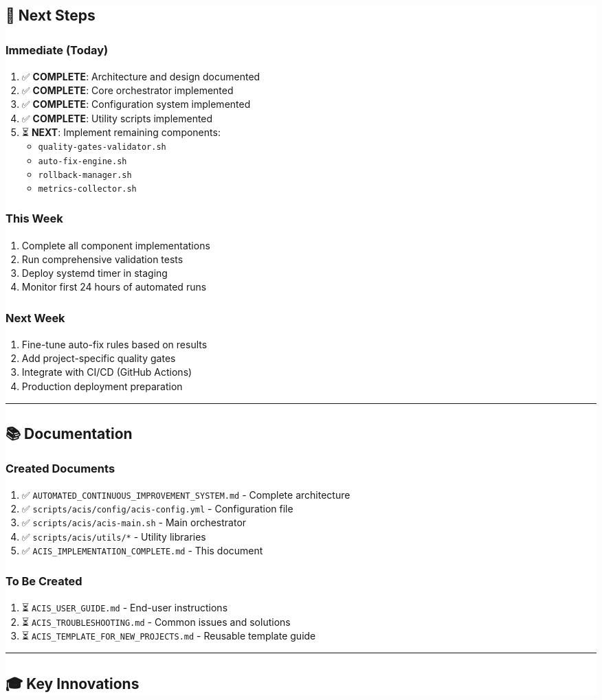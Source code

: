 
## 🚦 Next Steps

### Immediate (Today)

1. ✅ **COMPLETE**: Architecture and design documented
2. ✅ **COMPLETE**: Core orchestrator implemented
3. ✅ **COMPLETE**: Configuration system implemented
4. ✅ **COMPLETE**: Utility scripts implemented
5. ⏳ **NEXT**: Implement remaining components:
   - `quality-gates-validator.sh`
   - `auto-fix-engine.sh`
   - `rollback-manager.sh`
   - `metrics-collector.sh`

### This Week

1. Complete all component implementations
2. Run comprehensive validation tests
3. Deploy systemd timer in staging
4. Monitor first 24 hours of automated runs

### Next Week

1. Fine-tune auto-fix rules based on results
2. Add project-specific quality gates
3. Integrate with CI/CD (GitHub Actions)
4. Production deployment preparation

---

## 📚 Documentation

### Created Documents

1. ✅ `AUTOMATED_CONTINUOUS_IMPROVEMENT_SYSTEM.md` - Complete architecture
2. ✅ `scripts/acis/config/acis-config.yml` - Configuration file
3. ✅ `scripts/acis/acis-main.sh` - Main orchestrator
4. ✅ `scripts/acis/utils/*` - Utility libraries
5. ✅ `ACIS_IMPLEMENTATION_COMPLETE.md` - This document

### To Be Created

1. ⏳ `ACIS_USER_GUIDE.md` - End-user instructions
2. ⏳ `ACIS_TROUBLESHOOTING.md` - Common issues and solutions
3. ⏳ `ACIS_TEMPLATE_FOR_NEW_PROJECTS.md` - Reusable template guide

---

## 🎓 Key Innovations
